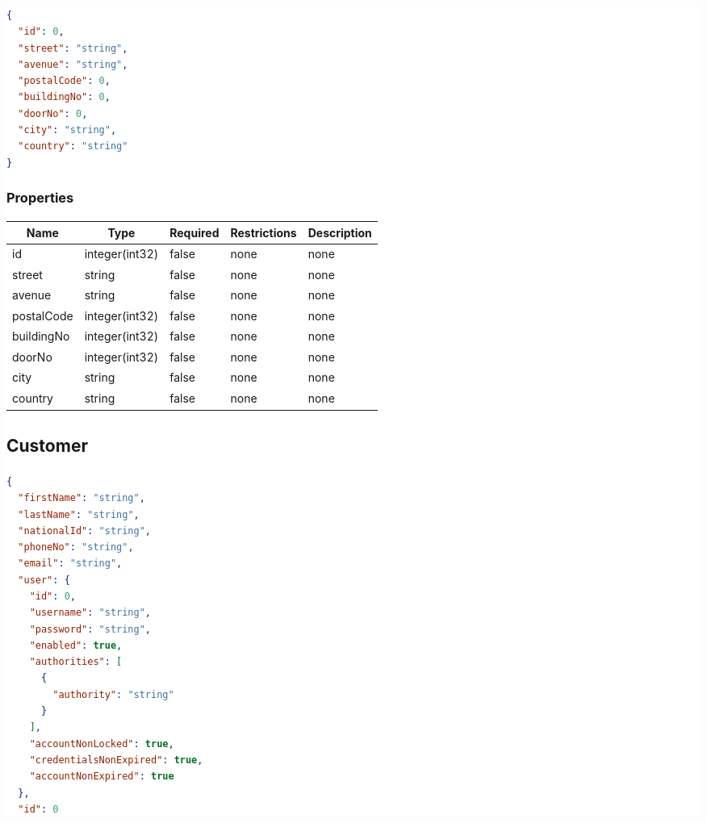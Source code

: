 <a id="schemabillingaddress"></a>
<a id="schema_BillingAddress"></a>
<a id="tocSbillingaddress"></a>
<a id="tocsbillingaddress"></a>

```json
{
  "id": 0,
  "street": "string",
  "avenue": "string",
  "postalCode": 0,
  "buildingNo": 0,
  "doorNo": 0,
  "city": "string",
  "country": "string"
}

```

### Properties

|Name|Type|Required|Restrictions|Description|
|---|---|---|---|---|
|id|integer(int32)|false|none|none|
|street|string|false|none|none|
|avenue|string|false|none|none|
|postalCode|integer(int32)|false|none|none|
|buildingNo|integer(int32)|false|none|none|
|doorNo|integer(int32)|false|none|none|
|city|string|false|none|none|
|country|string|false|none|none|

<h2 id="tocS_Customer">Customer</h2>

<a id="schemacustomer"></a>
<a id="schema_Customer"></a>
<a id="tocScustomer"></a>
<a id="tocscustomer"></a>

```json
{
  "firstName": "string",
  "lastName": "string",
  "nationalId": "string",
  "phoneNo": "string",
  "email": "string",
  "user": {
    "id": 0,
    "username": "string",
    "password": "string",
    "enabled": true,
    "authorities": [
      {
        "authority": "string"
      }
    ],
    "accountNonLocked": true,
    "credentialsNonExpired": true,
    "accountNonExpired": true
  },
  "id": 0
```